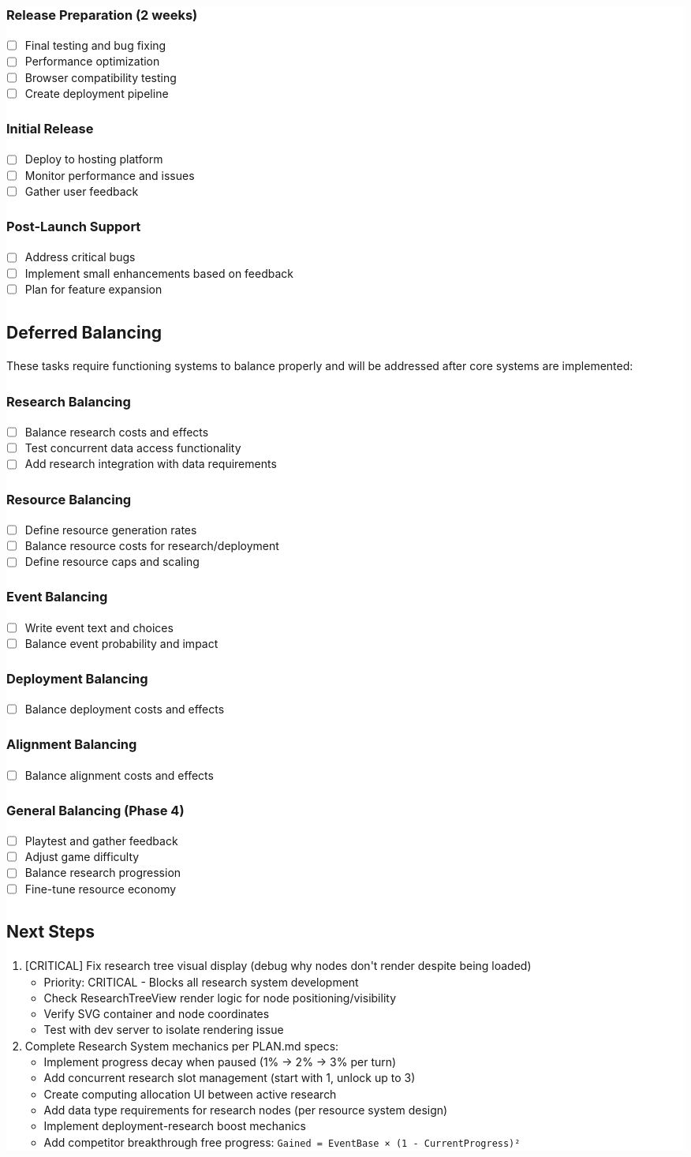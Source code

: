 ### Release Preparation (2 weeks)
- [ ] Final testing and bug fixing
- [ ] Performance optimization
- [ ] Browser compatibility testing
- [ ] Create deployment pipeline

### Initial Release
- [ ] Deploy to hosting platform
- [ ] Monitor performance and issues
- [ ] Gather user feedback

### Post-Launch Support
- [ ] Address critical bugs
- [ ] Implement small enhancements based on feedback
- [ ] Plan for feature expansion

## Deferred Balancing

These tasks require functioning systems to balance properly and will be addressed after core systems are implemented:

### Research Balancing
- [ ] Balance research costs and effects
- [ ] Test concurrent data access functionality
- [ ] Add research integration with data requirements

### Resource Balancing
- [ ] Define resource generation rates
- [ ] Balance resource costs for research/deployment
- [ ] Define resource caps and scaling

### Event Balancing
- [ ] Write event text and choices
- [ ] Balance event probability and impact

### Deployment Balancing
- [ ] Balance deployment costs and effects

### Alignment Balancing
- [ ] Balance alignment costs and effects

### General Balancing (Phase 4)
- [ ] Playtest and gather feedback
- [ ] Adjust game difficulty
- [ ] Balance research progression
- [ ] Fine-tune resource economy

## Next Steps
1. [CRITICAL] Fix research tree visual display (debug why nodes don't render despite being loaded)
   - Priority: CRITICAL - Blocks all research system development
   - Check ResearchTreeView render logic for node positioning/visibility
   - Verify SVG container and node coordinates
   - Test with dev server to isolate rendering issue
2. Complete Research System mechanics per PLAN.md specs:
   - Implement progress decay when paused (1% → 2% → 3% per turn)
   - Add concurrent research slot management (start with 1, unlock up to 3)
   - Create computing allocation UI between active research
   - Add data type requirements for research nodes (per resource system design)
   - Implement deployment-research boost mechanics
   - Add competitor breakthrough free progress: `Gained = EventBase × (1 - CurrentProgress)²`